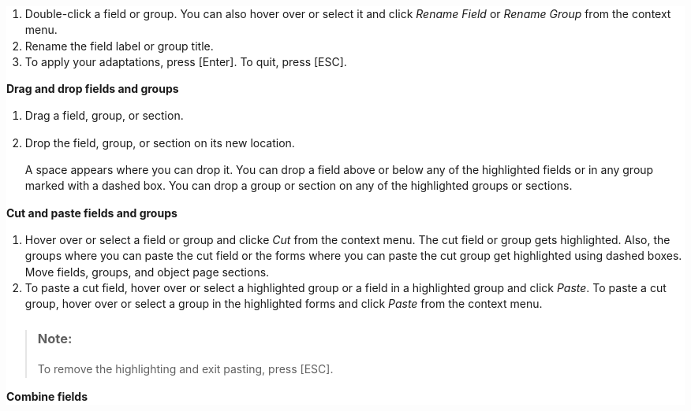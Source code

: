 </td>
<td valign="top">

1.  Double-click a field or group. You can also hover over or select it and click *Rename Field* or *Rename Group* from the context menu.
2.  Rename the field label or group title.
3.  To apply your adaptations, press [Enter\]. To quit, press [ESC\].



</td>
</tr>
<tr>
<td valign="top">

**Drag and drop fields and groups** 

</td>
<td valign="top">

1.  Drag a field, group, or section.
2.  Drop the field, group, or section on its new location.

    A space appears where you can drop it. You can drop a field above or below any of the highlighted fields or in any group marked with a dashed box. You can drop a group or section on any of the highlighted groups or sections.




</td>
</tr>
<tr>
<td valign="top">

**Cut and paste fields and groups** 

</td>
<td valign="top">

1.  Hover over or select a field or group and clicke *Cut* from the context menu. The cut field or group gets highlighted. Also, the groups where you can paste the cut field or the forms where you can paste the cut group get highlighted using dashed boxes. Move fields, groups, and object page sections.
2.  To paste a cut field, hover over or select a highlighted group or a field in a highlighted group and click *Paste*. To paste a cut group, hover over or select a group in the highlighted forms and click *Paste* from the context menu.

> ### Note:  
> To remove the highlighting and exit pasting, press [ESC\].



</td>
</tr>
<tr>
<td valign="top">

**Combine fields** 

</td>
<td valign="top">
